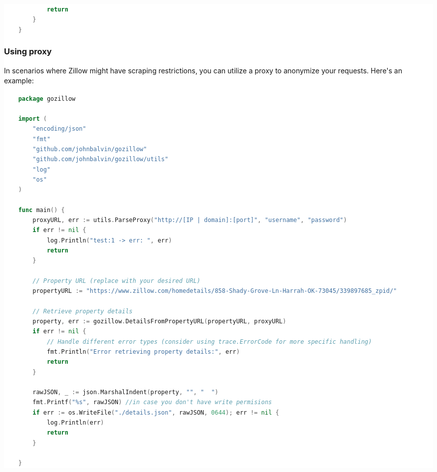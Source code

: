 ```Go
            return
        }
    }
```

### Using proxy

In scenarios where Zillow might have scraping restrictions, you can utilize a proxy to anonymize your requests. Here's an example:

```Go
    package gozillow
    
    import (
        "encoding/json"
        "fmt"
        "github.com/johnbalvin/gozillow"
        "github.com/johnbalvin/gozillow/utils"
        "log"
        "os"
    )
    
    func main() {
        proxyURL, err := utils.ParseProxy("http://[IP | domain]:[port]", "username", "password")
        if err != nil {
            log.Println("test:1 -> err: ", err)
            return
        }
    
        // Property URL (replace with your desired URL)
        propertyURL := "https://www.zillow.com/homedetails/858-Shady-Grove-Ln-Harrah-OK-73045/339897685_zpid/"
    
        // Retrieve property details
        property, err := gozillow.DetailsFromPropertyURL(propertyURL, proxyURL)
        if err != nil {
            // Handle different error types (consider using trace.ErrorCode for more specific handling)
            fmt.Println("Error retrieving property details:", err)
            return
        }
    
        rawJSON, _ := json.MarshalIndent(property, "", "  ")
        fmt.Printf("%s", rawJSON) //in case you don't have write permisions
        if err := os.WriteFile("./details.json", rawJSON, 0644); err != nil {
            log.Println(err)
            return
        }
    
    }
```

